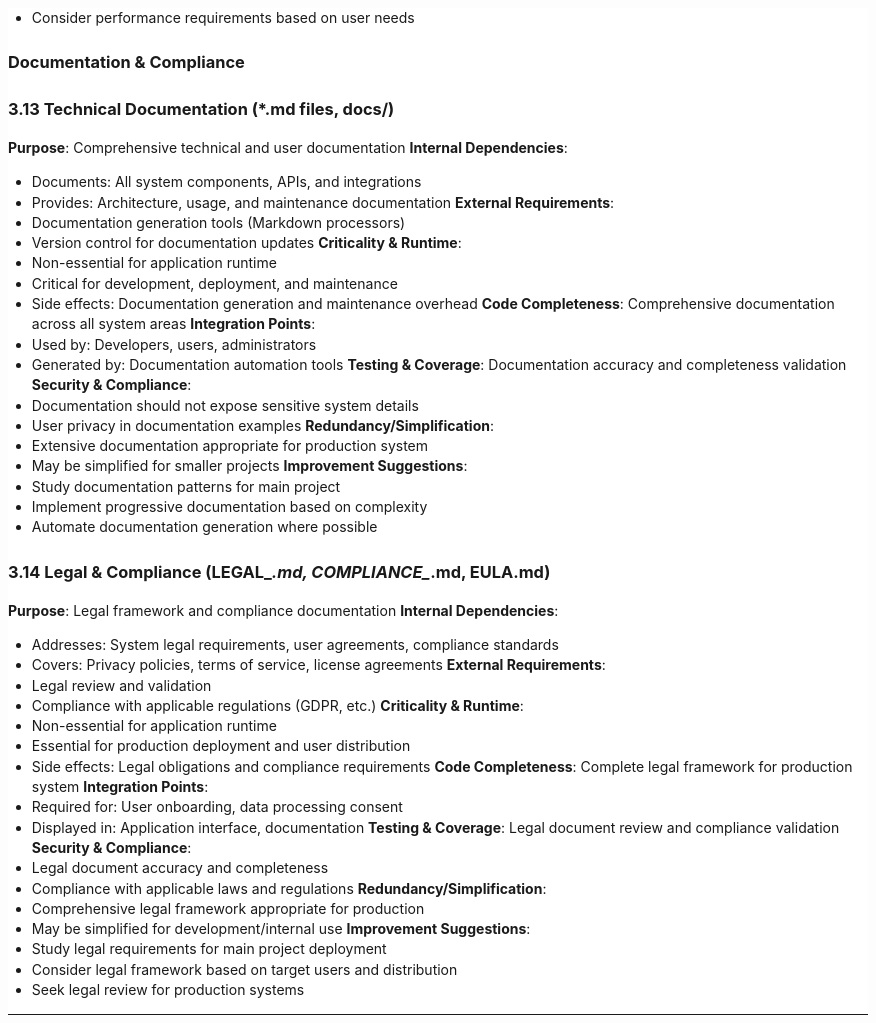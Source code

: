 - Consider performance requirements based on user needs

### Documentation & Compliance

### 3.13 Technical Documentation (*.md files, docs/)
**Purpose**: Comprehensive technical and user documentation
**Internal Dependencies**: 
- Documents: All system components, APIs, and integrations
- Provides: Architecture, usage, and maintenance documentation
**External Requirements**: 
- Documentation generation tools (Markdown processors)
- Version control for documentation updates
**Criticality & Runtime**: 
- Non-essential for application runtime
- Critical for development, deployment, and maintenance
- Side effects: Documentation generation and maintenance overhead
**Code Completeness**: Comprehensive documentation across all system areas
**Integration Points**: 
- Used by: Developers, users, administrators
- Generated by: Documentation automation tools
**Testing & Coverage**: Documentation accuracy and completeness validation
**Security & Compliance**: 
- Documentation should not expose sensitive system details
- User privacy in documentation examples
**Redundancy/Simplification**: 
- Extensive documentation appropriate for production system
- May be simplified for smaller projects
**Improvement Suggestions**: 
- Study documentation patterns for main project
- Implement progressive documentation based on complexity
- Automate documentation generation where possible

### 3.14 Legal & Compliance (LEGAL_*.md, COMPLIANCE_*.md, EULA.md)
**Purpose**: Legal framework and compliance documentation
**Internal Dependencies**: 
- Addresses: System legal requirements, user agreements, compliance standards
- Covers: Privacy policies, terms of service, license agreements
**External Requirements**: 
- Legal review and validation
- Compliance with applicable regulations (GDPR, etc.)
**Criticality & Runtime**: 
- Non-essential for application runtime
- Essential for production deployment and user distribution
- Side effects: Legal obligations and compliance requirements
**Code Completeness**: Complete legal framework for production system
**Integration Points**: 
- Required for: User onboarding, data processing consent
- Displayed in: Application interface, documentation
**Testing & Coverage**: Legal document review and compliance validation
**Security & Compliance**: 
- Legal document accuracy and completeness
- Compliance with applicable laws and regulations
**Redundancy/Simplification**: 
- Comprehensive legal framework appropriate for production
- May be simplified for development/internal use
**Improvement Suggestions**: 
- Study legal requirements for main project deployment
- Consider legal framework based on target users and distribution
- Seek legal review for production systems

---